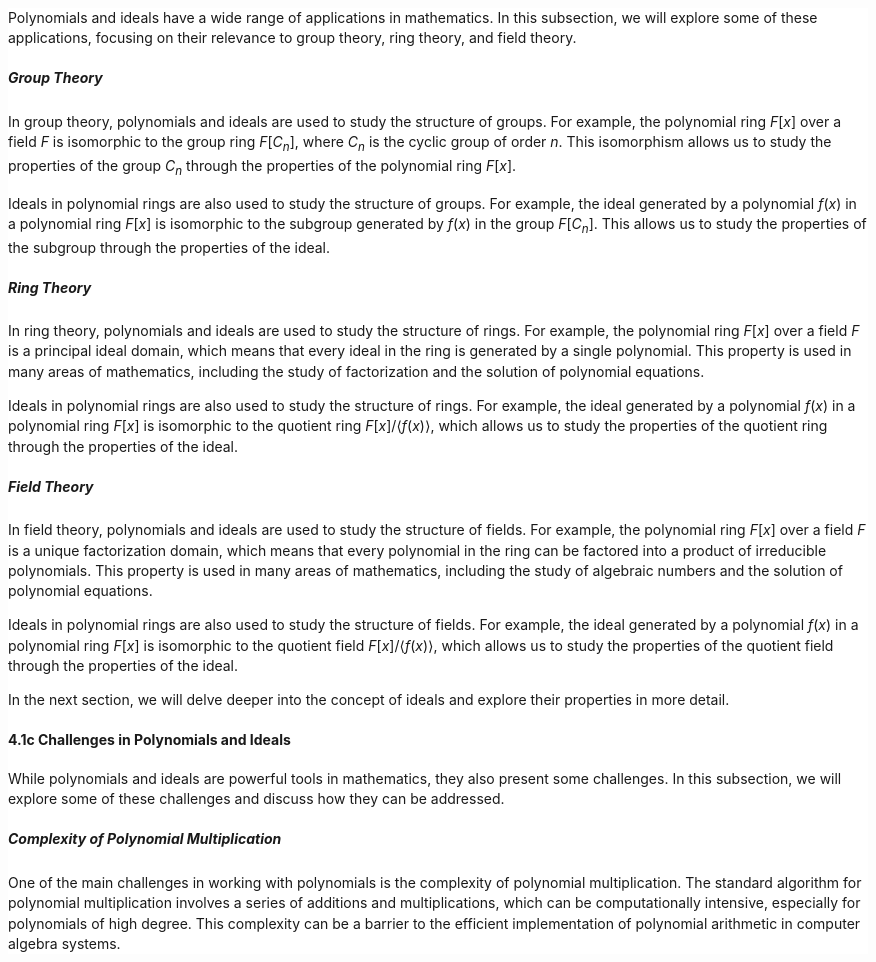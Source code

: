 Polynomials and ideals have a wide range of applications in mathematics. In this subsection, we will explore some of these applications, focusing on their relevance to group theory, ring theory, and field theory.

##### Group Theory

In group theory, polynomials and ideals are used to study the structure of groups. For example, the polynomial ring $F[x]$ over a field $F$ is isomorphic to the group ring $F[C_n]$, where $C_n$ is the cyclic group of order $n$. This isomorphism allows us to study the properties of the group $C_n$ through the properties of the polynomial ring $F[x]$.

Ideals in polynomial rings are also used to study the structure of groups. For example, the ideal generated by a polynomial $f(x)$ in a polynomial ring $F[x]$ is isomorphic to the subgroup generated by $f(x)$ in the group $F[C_n]$. This allows us to study the properties of the subgroup through the properties of the ideal.

##### Ring Theory

In ring theory, polynomials and ideals are used to study the structure of rings. For example, the polynomial ring $F[x]$ over a field $F$ is a principal ideal domain, which means that every ideal in the ring is generated by a single polynomial. This property is used in many areas of mathematics, including the study of factorization and the solution of polynomial equations.

Ideals in polynomial rings are also used to study the structure of rings. For example, the ideal generated by a polynomial $f(x)$ in a polynomial ring $F[x]$ is isomorphic to the quotient ring $F[x] / \langle f(x) \rangle$, which allows us to study the properties of the quotient ring through the properties of the ideal.

##### Field Theory

In field theory, polynomials and ideals are used to study the structure of fields. For example, the polynomial ring $F[x]$ over a field $F$ is a unique factorization domain, which means that every polynomial in the ring can be factored into a product of irreducible polynomials. This property is used in many areas of mathematics, including the study of algebraic numbers and the solution of polynomial equations.

Ideals in polynomial rings are also used to study the structure of fields. For example, the ideal generated by a polynomial $f(x)$ in a polynomial ring $F[x]$ is isomorphic to the quotient field $F[x] / \langle f(x) \rangle$, which allows us to study the properties of the quotient field through the properties of the ideal.

In the next section, we will delve deeper into the concept of ideals and explore their properties in more detail.

#### 4.1c Challenges in Polynomials and Ideals

While polynomials and ideals are powerful tools in mathematics, they also present some challenges. In this subsection, we will explore some of these challenges and discuss how they can be addressed.

##### Complexity of Polynomial Multiplication

One of the main challenges in working with polynomials is the complexity of polynomial multiplication. The standard algorithm for polynomial multiplication involves a series of additions and multiplications, which can be computationally intensive, especially for polynomials of high degree. This complexity can be a barrier to the efficient implementation of polynomial arithmetic in computer algebra systems.
